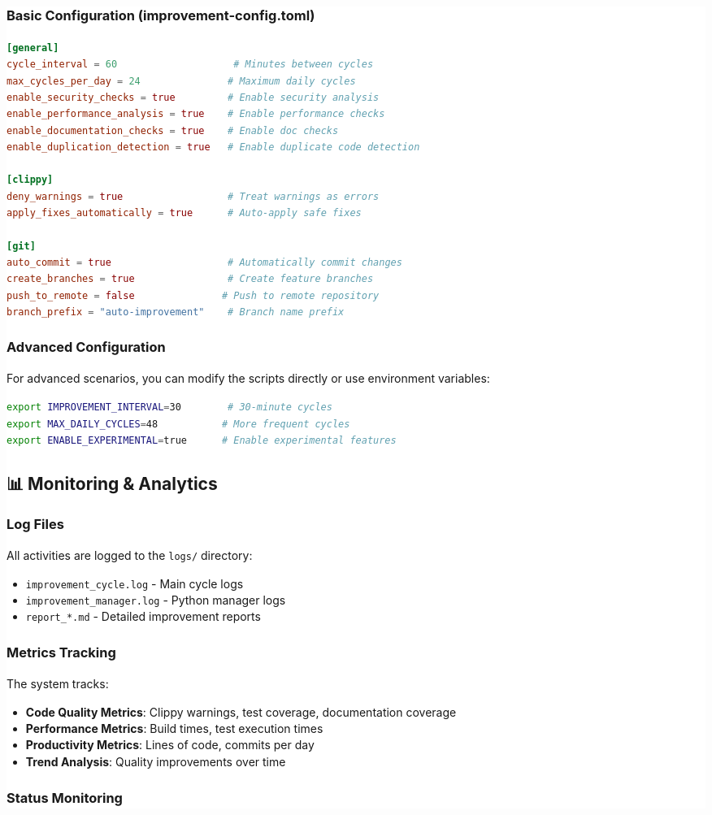 ### Basic Configuration (improvement-config.toml)

```toml
[general]
cycle_interval = 60                    # Minutes between cycles
max_cycles_per_day = 24               # Maximum daily cycles
enable_security_checks = true         # Enable security analysis
enable_performance_analysis = true    # Enable performance checks
enable_documentation_checks = true    # Enable doc checks
enable_duplication_detection = true   # Enable duplicate code detection

[clippy]
deny_warnings = true                  # Treat warnings as errors
apply_fixes_automatically = true      # Auto-apply safe fixes

[git]
auto_commit = true                    # Automatically commit changes
create_branches = true                # Create feature branches
push_to_remote = false               # Push to remote repository
branch_prefix = "auto-improvement"    # Branch name prefix
```

### Advanced Configuration

For advanced scenarios, you can modify the scripts directly or use environment variables:

```bash
export IMPROVEMENT_INTERVAL=30        # 30-minute cycles
export MAX_DAILY_CYCLES=48           # More frequent cycles
export ENABLE_EXPERIMENTAL=true      # Enable experimental features
```

## 📊 Monitoring & Analytics

### Log Files

All activities are logged to the `logs/` directory:

- `improvement_cycle.log` - Main cycle logs
- `improvement_manager.log` - Python manager logs
- `report_*.md` - Detailed improvement reports

### Metrics Tracking

The system tracks:

- **Code Quality Metrics**: Clippy warnings, test coverage, documentation coverage
- **Performance Metrics**: Build times, test execution times
- **Productivity Metrics**: Lines of code, commits per day
- **Trend Analysis**: Quality improvements over time

### Status Monitoring
